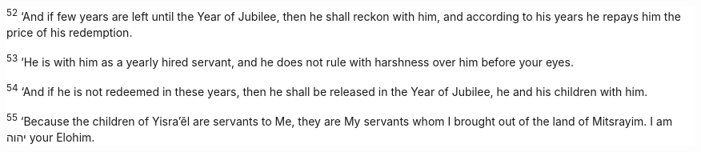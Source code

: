 <sup>52</sup> ‘And if few years are left until the Year of Jubilee, then he shall reckon with him, and according to his years he repays him the price of his redemption.

<sup>53</sup> ‘He is with him as a yearly hired servant, and he does not rule with harshness over him before your eyes.

<sup>54</sup> ‘And if he is not redeemed in these years, then he shall be released in the Year of Jubilee, he and his children with him.

<sup>55</sup> ‘Because the children of Yisra’ĕl are servants to Me, they are My servants whom I brought out of the land of Mitsrayim. I am יהוה your Elohim.

